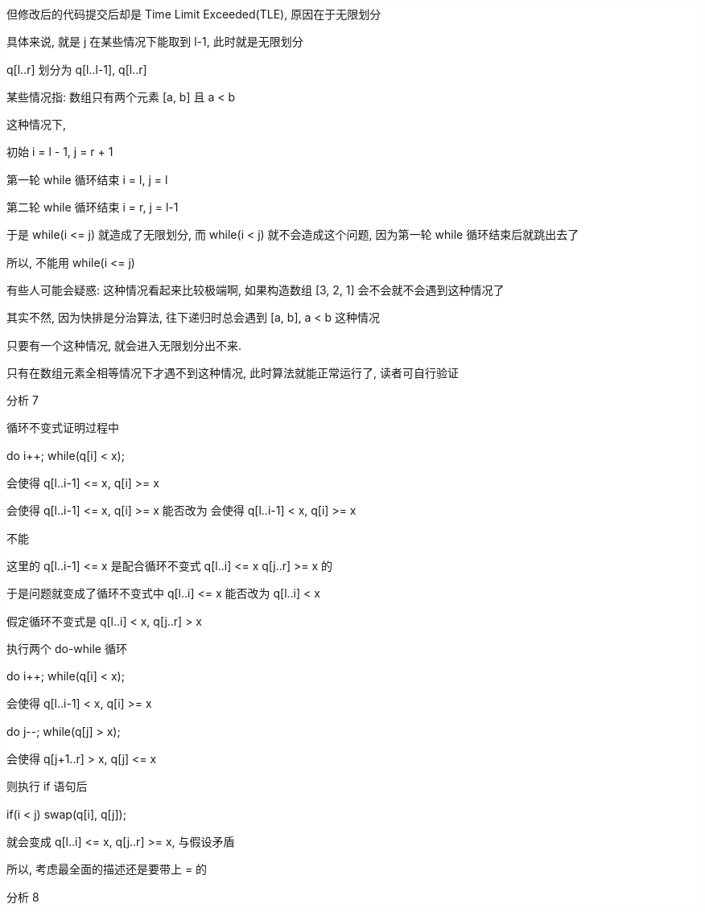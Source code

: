 但修改后的代码提交后却是 Time Limit Exceeded(TLE), 原因在于无限划分

具体来说, 就是 j 在某些情况下能取到 l-1, 此时就是无限划分

q[l..r] 划分为 q[l..l-1], q[l..r]

某些情况指: 数组只有两个元素 [a, b] 且 a < b

这种情况下,

初始 i = l - 1, j = r + 1

第一轮 while 循环结束 i = l, j = l

第二轮 while 循环结束 i = r, j = l-1

于是 while(i <= j) 就造成了无限划分, 而 while(i < j) 就不会造成这个问题, 因为第一轮 while 循环结束后就跳出去了

所以, 不能用 while(i <= j)

有些人可能会疑惑: 这种情况看起来比较极端啊, 如果构造数组 [3, 2, 1] 会不会就不会遇到这种情况了

其实不然, 因为快排是分治算法, 往下递归时总会遇到 [a, b], a < b 这种情况

只要有一个这种情况, 就会进入无限划分出不来.

只有在数组元素全相等情况下才遇不到这种情况, 此时算法就能正常运行了, 读者可自行验证

分析 7

循环不变式证明过程中

do i++; while(q[i] < x);

会使得 q[l..i-1] <= x, q[i] >= x

会使得 q[l..i-1] <= x, q[i] >= x 能否改为 会使得 q[l..i-1] < x, q[i] >= x

不能

这里的 q[l..i-1] <= x 是配合循环不变式 q[l..i] <= x q[j..r] >= x 的

于是问题就变成了循环不变式中 q[l..i] <= x 能否改为 q[l..i] < x

假定循环不变式是 q[l..i] < x, q[j..r] > x

执行两个 do-while 循环

do i++; while(q[i] < x);

会使得 q[l..i-1] < x, q[i] >= x

do j--; while(q[j] > x);

会使得 q[j+1..r] > x, q[j] <= x

则执行 if 语句后

if(i < j) swap(q[i], q[j]);

就会变成 q[l..i] <= x, q[j..r] >= x, 与假设矛盾

所以, 考虑最全面的描述还是要带上 = 的

分析 8
